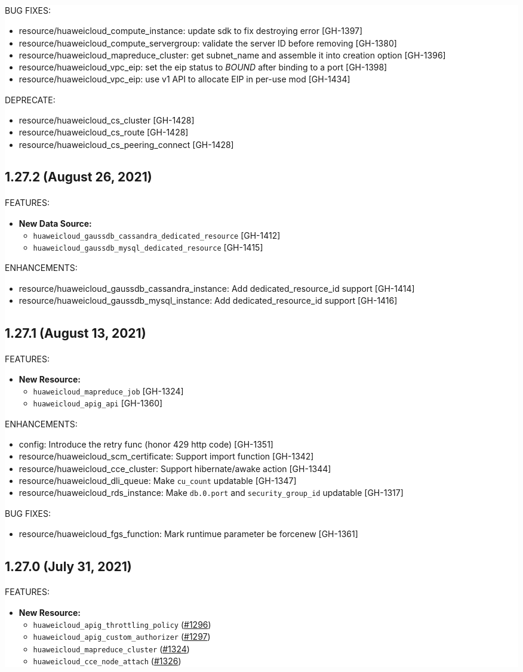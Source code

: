 BUG FIXES:

* resource/huaweicloud_compute_instance: update sdk to fix destroying error [GH-1397]
* resource/huaweicloud_compute_servergroup: validate the server ID before removing [GH-1380]
* resource/huaweicloud_mapreduce_cluster: get subnet_name and assemble it into creation option [GH-1396]
* resource/huaweicloud_vpc_eip: set the eip status to *BOUND* after binding to a port [GH-1398]
* resource/huaweicloud_vpc_eip: use v1 API to allocate EIP in per-use mod [GH-1434]

DEPRECATE:

* resource/huaweicloud_cs_cluster [GH-1428]
* resource/huaweicloud_cs_route [GH-1428]
* resource/huaweicloud_cs_peering_connect [GH-1428]

## 1.27.2 (August 26, 2021)

FEATURES:

* **New Data Source:**
  + `huaweicloud_gaussdb_cassandra_dedicated_resource` [GH-1412]
  + `huaweicloud_gaussdb_mysql_dedicated_resource` [GH-1415]

ENHANCEMENTS:

* resource/huaweicloud_gaussdb_cassandra_instance: Add dedicated_resource_id support [GH-1414]
* resource/huaweicloud_gaussdb_mysql_instance: Add dedicated_resource_id support [GH-1416]

## 1.27.1 (August 13, 2021)

FEATURES:

* **New Resource:**
  + `huaweicloud_mapreduce_job` [GH-1324]
  + `huaweicloud_apig_api` [GH-1360]

ENHANCEMENTS:

* config: Introduce the retry func (honor 429 http code) [GH-1351]
* resource/huaweicloud_scm_certificate: Support import function [GH-1342]
* resource/huaweicloud_cce_cluster: Support hibernate/awake action [GH-1344]
* resource/huaweicloud_dli_queue: Make `cu_count` updatable [GH-1347]
* resource/huaweicloud_rds_instance: Make `db.0.port` and `security_group_id` updatable [GH-1317]

BUG FIXES:

* resource/huaweicloud_fgs_function: Mark runtimue parameter be forcenew [GH-1361]

## 1.27.0 (July 31, 2021)

FEATURES:

* **New Resource:**
  + `huaweicloud_apig_throttling_policy` ([#1296](https://github.com/huaweicloud/terraform-provider-huaweicloud/pull/1296))
  + `huaweicloud_apig_custom_authorizer` ([#1297](https://github.com/huaweicloud/terraform-provider-huaweicloud/pull/1297))
  + `huaweicloud_mapreduce_cluster` ([#1324](https://github.com/huaweicloud/terraform-provider-huaweicloud/pull/1324))
  + `huaweicloud_cce_node_attach` ([#1326](https://github.com/huaweicloud/terraform-provider-huaweicloud/pull/1326))
